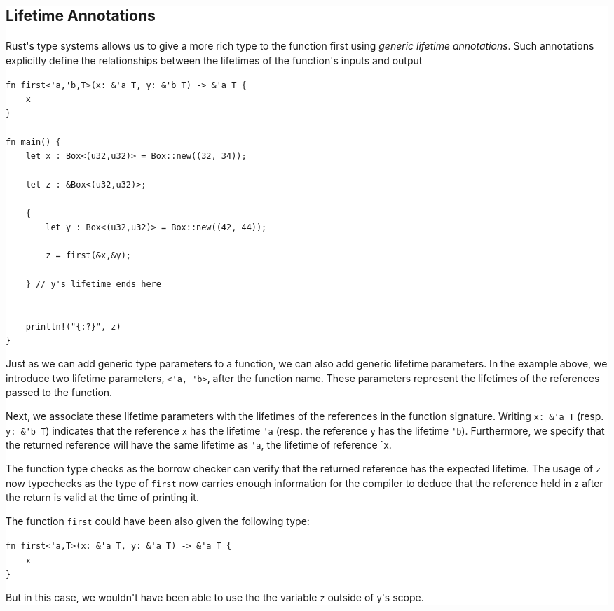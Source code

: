 ## Lifetime Annotations

Rust's type systems allows us to give a more rich type to the function first
using _generic lifetime annotations_. Such annotations explicitly define the
relationships between the lifetimes of the function's inputs and output


```rust, editable
fn first<'a,'b,T>(x: &'a T, y: &'b T) -> &'a T {
    x
}

fn main() {
    let x : Box<(u32,u32)> = Box::new((32, 34));

    let z : &Box<(u32,u32)>;

    {
        let y : Box<(u32,u32)> = Box::new((42, 44));

        z = first(&x,&y);

    } // y's lifetime ends here


    println!("{:?}", z)
}
```

Just as we can add generic type parameters to a function, we can also add
generic lifetime parameters. In the example above, we introduce two lifetime
parameters, `<'a, 'b>`, after the function name. These parameters represent the
lifetimes of the references passed to the function.

Next, we associate these lifetime parameters with the lifetimes of the
references in the function signature. Writing `x: &'a T` (resp. `y: &'b T`)
indicates that the reference `x` has the lifetime `'a` (resp. the reference `y`
has the lifetime `'b`). Furthermore, we specify that the returned reference will
have the same lifetime as `'a`, the lifetime of reference `x.

The function type checks as the borrow checker can verify that the returned
reference has the expected lifetime. The usage of `z` now typechecks as the type
of `first` now carries enough information for the compiler to deduce that the
reference held in `z` after the return is valid at the time of printing it.

The function `first` could have been also given the following type:

```rust, ignore
fn first<'a,T>(x: &'a T, y: &'a T) -> &'a T {
    x
}
```

But in this case, we wouldn't have been able to use the the variable `z` outside
of `y`'s scope.
